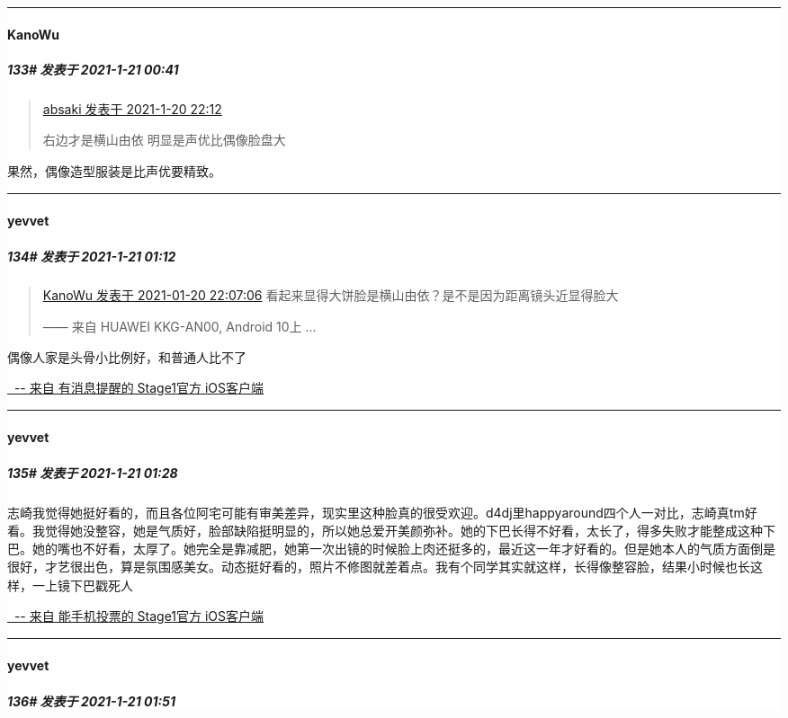 


*****

####  KanoWu  
##### 133#       发表于 2021-1-21 00:41



<blockquote><a href="httphttps://bbs.saraba1st.com/2b/forum.php?mod=redirect&amp;goto=findpost&amp;pid=50096781&amp;ptid=1983187" target="_blank">absaki 发表于 2021-1-20 22:12</a>

右边才是横山由依 明显是声优比偶像脸盘大</blockquote>
果然，偶像造型服装是比声优要精致。







*****

####  yevvet  
##### 134#       发表于 2021-1-21 01:12



<blockquote><a href="httphttps://bbs.saraba1st.com/2b/forum.php?mod=redirect&amp;goto=findpost&amp;pid=50096733&amp;ptid=1983187" target="_blank">KanoWu 发表于 2021-01-20 22:07:06</a>
看起来显得大饼脸是横山由依？是不是因为距离镜头近显得脸大

—— 来自 HUAWEI KKG-AN00, Android 10上 ...</blockquote>偶像人家是头骨小比例好，和普通人比不了

[  -- 来自 有消息提醒的 Stage1官方 iOS客户端](https://itunes.apple.com/fi/app/saraba1st/id1221237470?mt=8)







*****

####  yevvet  
##### 135#       发表于 2021-1-21 01:28




志崎我觉得她挺好看的，而且各位阿宅可能有审美差异，现实里这种脸真的很受欢迎。d4dj里happyaround四个人一对比，志崎真tm好看。我觉得她没整容，她是气质好，脸部缺陷挺明显的，所以她总爱开美颜弥补。她的下巴长得不好看，太长了，得多失败才能整成这种下巴。她的嘴也不好看，太厚了。她完全是靠减肥，她第一次出镜的时候脸上肉还挺多的，最近这一年才好看的。但是她本人的气质方面倒是很好，才艺很出色，算是氛围感美女。动态挺好看的，照片不修图就差着点。我有个同学其实就这样，长得像整容脸，结果小时候也长这样，一上镜下巴戳死人

[  -- 来自 能手机投票的 Stage1官方 iOS客户端](https://itunes.apple.com/fi/app/saraba1st/id1221237470?mt=8)







*****

####  yevvet  
##### 136#       发表于 2021-1-21 01:51
